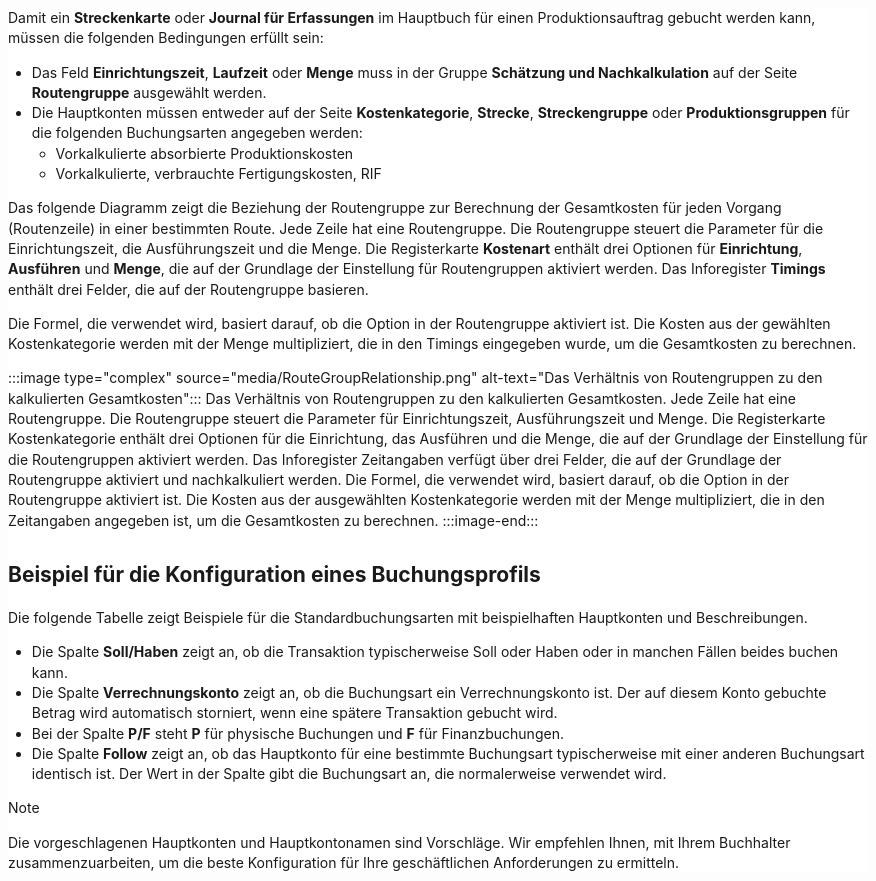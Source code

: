 Damit ein **Streckenkarte** oder **Journal für Erfassungen** im Hauptbuch für einen Produktionsauftrag gebucht werden kann, müssen die folgenden Bedingungen erfüllt sein:

-   Das Feld **Einrichtungszeit**, **Laufzeit** oder **Menge** muss in der Gruppe **Schätzung und Nachkalkulation** auf der Seite **Routengruppe** ausgewählt werden.
-   Die Hauptkonten müssen entweder auf der Seite **Kostenkategorie**, **Strecke**, **Streckengruppe** oder **Produktionsgruppen** für die folgenden Buchungsarten angegeben werden:
    -   Vorkalkulierte absorbierte Produktionskosten
    -   Vorkalkulierte, verbrauchte Fertigungskosten, RIF

Das folgende Diagramm zeigt die Beziehung der Routengruppe zur Berechnung der Gesamtkosten für jeden Vorgang (Routenzeile) in einer bestimmten Route. Jede Zeile hat eine Routengruppe. Die Routengruppe steuert die Parameter für die Einrichtungszeit, die Ausführungszeit und die Menge. Die Registerkarte **Kostenart** enthält drei Optionen für **Einrichtung**, **Ausführen** und **Menge**, die auf der Grundlage der Einstellung für Routengruppen aktiviert werden. Das Inforegister **Timings** enthält drei Felder, die auf der Routengruppe basieren.

Die Formel, die verwendet wird, basiert darauf, ob die Option in der Routengruppe aktiviert ist. Die Kosten aus der gewählten Kostenkategorie werden mit der Menge multipliziert, die in den Timings eingegeben wurde, um die Gesamtkosten zu berechnen.

:::image type="complex" source="media/RouteGroupRelationship.png" alt-text="Das Verhältnis von Routengruppen zu den kalkulierten Gesamtkosten":::
Das Verhältnis von Routengruppen zu den kalkulierten Gesamtkosten. Jede Zeile hat eine Routengruppe. Die Routengruppe steuert die Parameter für Einrichtungszeit, Ausführungszeit und Menge. Die Registerkarte Kostenkategorie enthält drei Optionen für die Einrichtung, das Ausführen und die Menge, die auf der Grundlage der Einstellung für die Routengruppen aktiviert werden. Das Inforegister Zeitangaben verfügt über drei Felder, die auf der Grundlage der Routengruppe aktiviert und nachkalkuliert werden. Die Formel, die verwendet wird, basiert darauf, ob die Option in der Routengruppe aktiviert ist. Die Kosten aus der ausgewählten Kostenkategorie werden mit der Menge multipliziert, die in den Zeitangaben angegeben ist, um die Gesamtkosten zu berechnen.
:::image-end:::

## <a name="sample-posting-profile-configuration"></a>Beispiel für die Konfiguration eines Buchungsprofils

Die folgende Tabelle zeigt Beispiele für die Standardbuchungsarten mit beispielhaften Hauptkonten und Beschreibungen. 

 - Die Spalte **Soll/Haben** zeigt an, ob die Transaktion typischerweise Soll oder Haben oder in manchen Fällen beides buchen kann. 
 - Die Spalte **Verrechnungskonto** zeigt an, ob die Buchungsart ein Verrechnungskonto ist. Der auf diesem Konto gebuchte Betrag wird automatisch storniert, wenn eine spätere Transaktion gebucht wird. 
 - Bei der Spalte **P/F** steht **P** für physische Buchungen und **F** für Finanzbuchungen. 
 - Die Spalte **Follow** zeigt an, ob das Hauptkonto für eine bestimmte Buchungsart typischerweise mit einer anderen Buchungsart identisch ist. Der Wert in der Spalte gibt die Buchungsart an, die normalerweise verwendet wird.

> [!NOTE]
> Die vorgeschlagenen Hauptkonten und Hauptkontonamen sind Vorschläge. Wir empfehlen Ihnen, mit Ihrem Buchhalter zusammenzuarbeiten, um die beste Konfiguration für Ihre geschäftlichen Anforderungen zu ermitteln.

